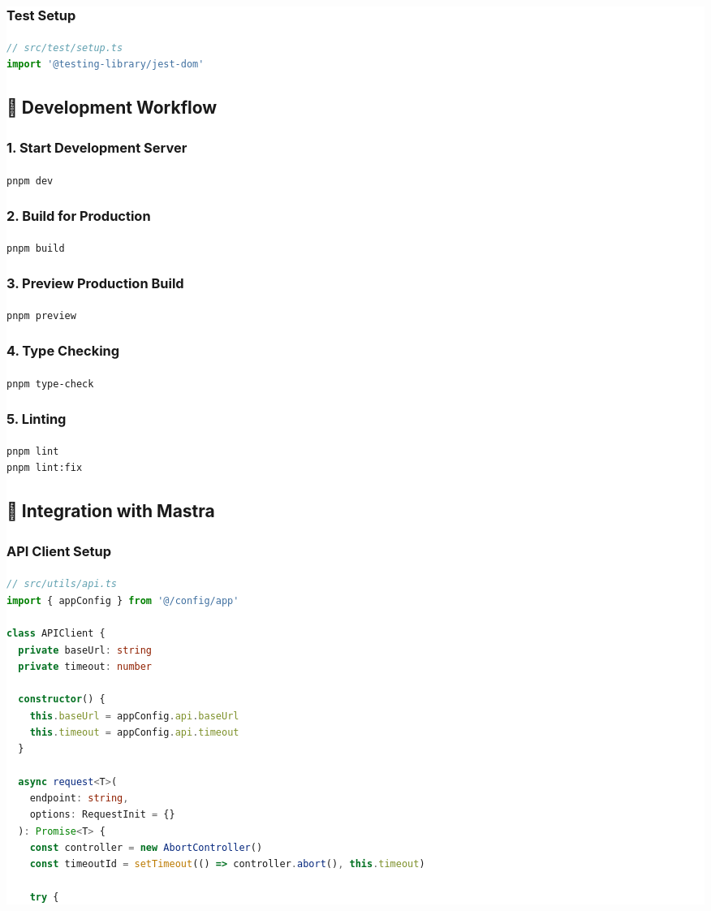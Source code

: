 
### Test Setup

```typescript
// src/test/setup.ts
import '@testing-library/jest-dom'
```

## 🚀 Development Workflow

### 1. Start Development Server

```bash
pnpm dev
```

### 2. Build for Production

```bash
pnpm build
```

### 3. Preview Production Build

```bash
pnpm preview
```

### 4. Type Checking

```bash
pnpm type-check
```

### 5. Linting

```bash
pnpm lint
pnpm lint:fix
```

## 🔗 Integration with Mastra

### API Client Setup

```typescript
// src/utils/api.ts
import { appConfig } from '@/config/app'

class APIClient {
  private baseUrl: string
  private timeout: number

  constructor() {
    this.baseUrl = appConfig.api.baseUrl
    this.timeout = appConfig.api.timeout
  }

  async request<T>(
    endpoint: string,
    options: RequestInit = {}
  ): Promise<T> {
    const controller = new AbortController()
    const timeoutId = setTimeout(() => controller.abort(), this.timeout)

    try {
```